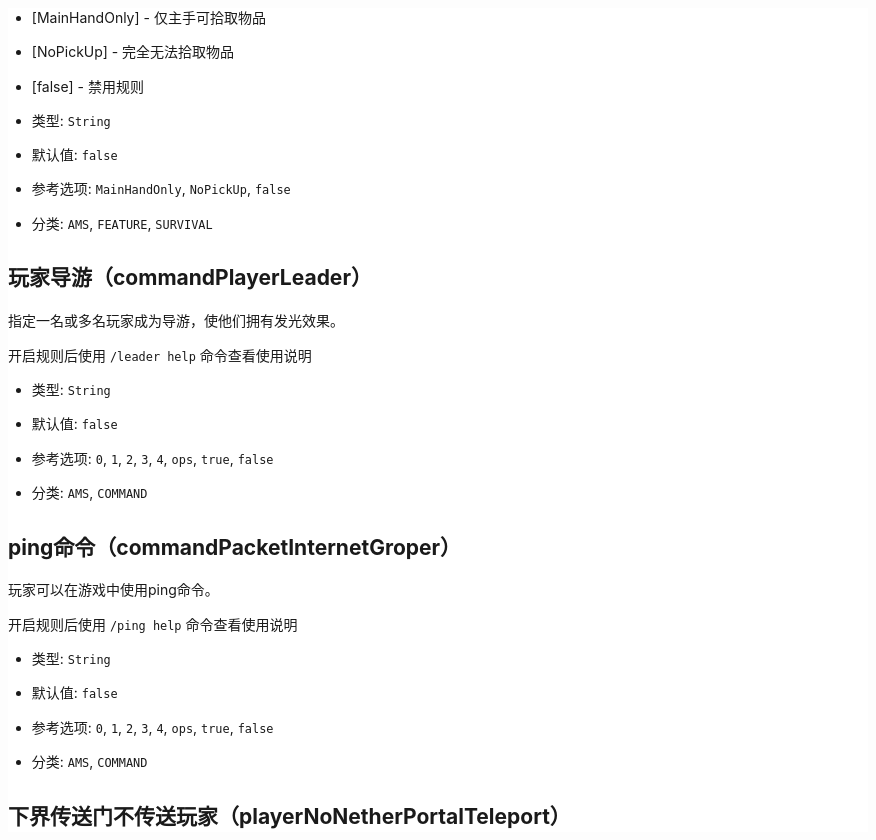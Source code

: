 - [MainHandOnly] - 仅主手可拾取物品



- [NoPickUp] - 完全无法拾取物品



- [false] - 禁用规则



- 类型: `String`



- 默认值: `false`



- 参考选项: `MainHandOnly`, `NoPickUp`, `false`



- 分类: `AMS`, `FEATURE`, `SURVIVAL`

## 玩家导游（commandPlayerLeader）

指定一名或多名玩家成为导游，使他们拥有发光效果。

开启规则后使用 `/leader help` 命令查看使用说明

- 类型: `String`



- 默认值: `false`



- 参考选项: `0`, `1`, `2`, `3`, `4`, `ops`, `true`, `false`



- 分类: `AMS`, `COMMAND`

## ping命令（commandPacketInternetGroper）

玩家可以在游戏中使用ping命令。

开启规则后使用 `/ping help` 命令查看使用说明

- 类型: `String`



- 默认值: `false`



- 参考选项: `0`, `1`, `2`, `3`, `4`, `ops`, `true`, `false`



- 分类: `AMS`, `COMMAND`

## 下界传送门不传送玩家（playerNoNetherPortalTeleport）
